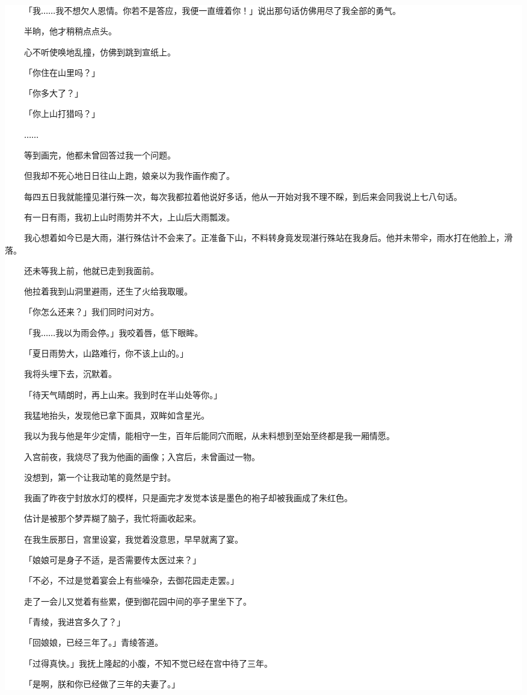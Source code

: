 &emsp;&emsp; 「我……我不想欠人恩情。你若不是答应，我便一直缠着你！」说出那句话仿佛用尽了我全部的勇气。  
  
&emsp;&emsp; 半晌，他才稍稍点点头。  
  
&emsp;&emsp; 心不听使唤地乱撞，仿佛到跳到宣纸上。  
  
&emsp;&emsp; 「你住在山里吗？」  
  
&emsp;&emsp; 「你多大了？」  
  
&emsp;&emsp; 「你上山打猎吗？」  
  
&emsp;&emsp; ……  
  
&emsp;&emsp; 等到画完，他都未曾回答过我一个问题。  
  
&emsp;&emsp; 但我却不死心地日日往山上跑，娘亲以为我作画作痴了。  
  
&emsp;&emsp; 每四五日我就能撞见湛行殊一次，每次我都拉着他说好多话，他从一开始对我不理不睬，到后来会同我说上七八句话。  
  
&emsp;&emsp; 有一日有雨，我初上山时雨势并不大，上山后大雨瓢泼。  
  
&emsp;&emsp; 我心想着如今已是大雨，湛行殊估计不会来了。正准备下山，不料转身竟发现湛行殊站在我身后。他并未带伞，雨水打在他脸上，滑落。  
  
&emsp;&emsp; 还未等我上前，他就已走到我面前。  
  
&emsp;&emsp; 他拉着我到山洞里避雨，还生了火给我取暖。  
  
&emsp;&emsp; 「你怎么还来？」我们同时问对方。  
  
&emsp;&emsp; 「我……我以为雨会停。」我咬着唇，低下眼眸。  
  
&emsp;&emsp; 「夏日雨势大，山路难行，你不该上山的。」  
  
&emsp;&emsp; 我将头埋下去，沉默着。  
  
&emsp;&emsp; 「待天气晴朗时，再上山来。我到时在半山处等你。」  
  
&emsp;&emsp; 我猛地抬头，发现他已拿下面具，双眸如含星光。  
  
&emsp;&emsp; 我以为我与他是年少定情，能相守一生，百年后能同穴而眠，从未料想到至始至终都是我一厢情愿。  
  
&emsp;&emsp; 入宫前夜，我烧尽了我为他画的画像；入宫后，未曾画过一物。  
  
&emsp;&emsp; 没想到，第一个让我动笔的竟然是宁封。  
  
&emsp;&emsp; 我画了昨夜宁封放水灯的模样，只是画完才发觉本该是墨色的袍子却被我画成了朱红色。  
  
&emsp;&emsp; 估计是被那个梦弄糊了脑子，我忙将画收起来。  
  
&emsp;&emsp; 在我生辰那日，宫里设宴，我觉着没意思，早早就离了宴。  
  
&emsp;&emsp; 「娘娘可是身子不适，是否需要传太医过来？」  
  
&emsp;&emsp; 「不必，不过是觉着宴会上有些噪杂，去御花园走走罢。」  
  
&emsp;&emsp; 走了一会儿又觉着有些累，便到御花园中间的亭子里坐下了。  
  
&emsp;&emsp; 「青绫，我进宫多久了？」  
  
&emsp;&emsp; 「回娘娘，已经三年了。」青绫答道。  
  
&emsp;&emsp; 「过得真快。」我抚上隆起的小腹，不知不觉已经在宫中待了三年。  
  
&emsp;&emsp; 「是啊，朕和你已经做了三年的夫妻了。」  
  